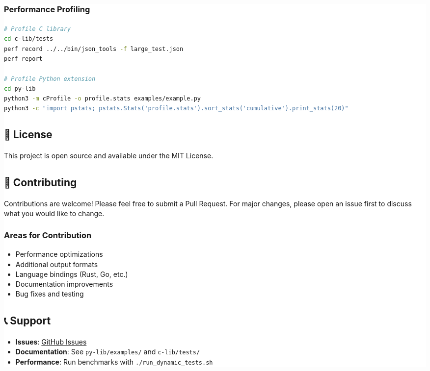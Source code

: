 ### Performance Profiling
```bash
# Profile C library
cd c-lib/tests
perf record ../../bin/json_tools -f large_test.json
perf report

# Profile Python extension
cd py-lib
python3 -m cProfile -o profile.stats examples/example.py
python3 -c "import pstats; pstats.Stats('profile.stats').sort_stats('cumulative').print_stats(20)"
```

## 📄 License

This project is open source and available under the MIT License.

## 🤝 Contributing

Contributions are welcome! Please feel free to submit a Pull Request. For major changes, please open an issue first to discuss what you would like to change.

### Areas for Contribution
- Performance optimizations
- Additional output formats
- Language bindings (Rust, Go, etc.)
- Documentation improvements
- Bug fixes and testing

## 📞 Support

- **Issues**: [GitHub Issues](https://github.com/amaye15/cJSON-Tools/issues)
- **Documentation**: See `py-lib/examples/` and `c-lib/tests/`
- **Performance**: Run benchmarks with `./run_dynamic_tests.sh`